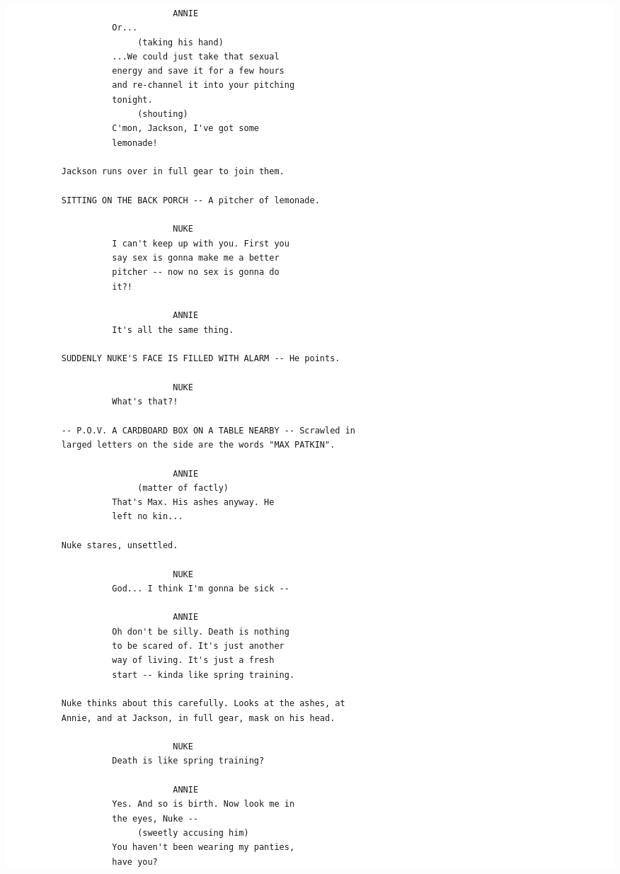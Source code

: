                                      ANNIE
                         Or...
                              (taking his hand)
                         ...We could just take that sexual 
                         energy and save it for a few hours 
                         and re-channel it into your pitching 
                         tonight.
                              (shouting)
                         C'mon, Jackson, I've got some 
                         lemonade!

               Jackson runs over in full gear to join them.

               SITTING ON THE BACK PORCH -- A pitcher of lemonade.

                                     NUKE
                         I can't keep up with you. First you 
                         say sex is gonna make me a better 
                         pitcher -- now no sex is gonna do 
                         it?!

                                     ANNIE
                         It's all the same thing.

               SUDDENLY NUKE'S FACE IS FILLED WITH ALARM -- He points.

                                     NUKE
                         What's that?!

               -- P.O.V. A CARDBOARD BOX ON A TABLE NEARBY -- Scrawled in 
               larged letters on the side are the words "MAX PATKIN".

                                     ANNIE
                              (matter of factly)
                         That's Max. His ashes anyway. He 
                         left no kin...

               Nuke stares, unsettled.

                                     NUKE
                         God... I think I'm gonna be sick --

                                     ANNIE
                         Oh don't be silly. Death is nothing 
                         to be scared of. It's just another 
                         way of living. It's just a fresh 
                         start -- kinda like spring training.

               Nuke thinks about this carefully. Looks at the ashes, at 
               Annie, and at Jackson, in full gear, mask on his head.

                                     NUKE
                         Death is like spring training?

                                     ANNIE
                         Yes. And so is birth. Now look me in 
                         the eyes, Nuke --
                              (sweetly accusing him)
                         You haven't been wearing my panties, 
                         have you?
